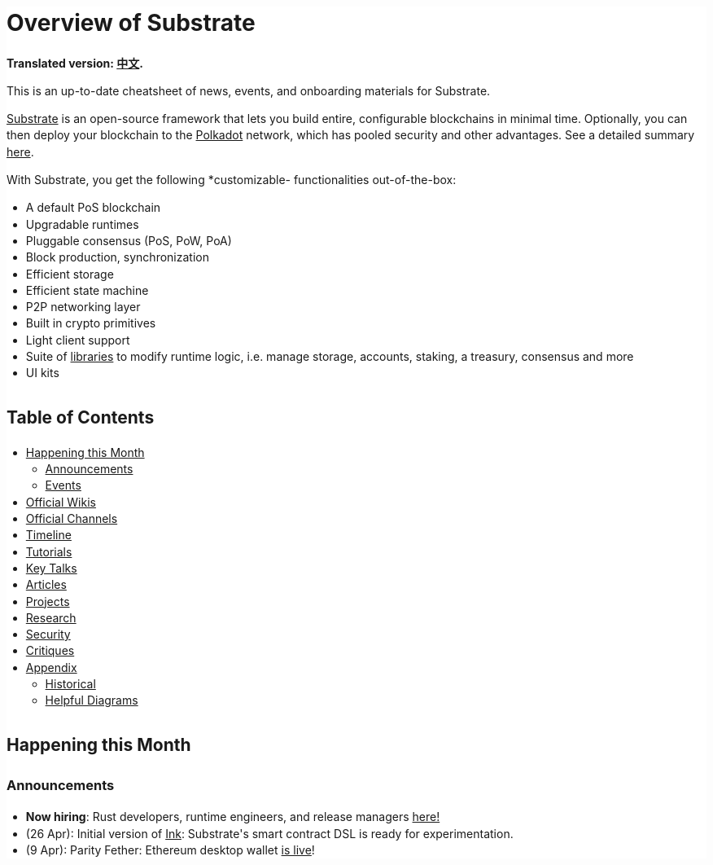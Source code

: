 # Overview of Substrate

**Translated version: [中文](README_CN.md).**

This is an up-to-date cheatsheet of news, events, and onboarding materials for Substrate.

[Substrate](https://github.com/paritytech/substrate) is an open-source framework that lets you build entire, configurable blockchains in minimal time. Optionally, you can then deploy your blockchain to the [Polkadot](https://github.com/paritytech/polkadot) network, which has pooled security and other advantages. See a detailed summary [here](https://www.parity.io/a-brief-summary-of-everything-substrate-polkadot/).

With Substrate, you get the following *customizable- functionalities out-of-the-box:
- A default PoS blockchain
- Upgradable runtimes
- Pluggable consensus (PoS, PoW, PoA)
- Block production, synchronization
- Efficient storage
- Efficient state machine
- P2P networking layer
- Built in crypto primitives
- Light client support
- Suite of [libraries](https://substrate.dev/rustdocs/v1.0/substrate_service/index.html?search=srml) to modify runtime logic, i.e. manage storage, accounts, staking, a treasury, consensus and more
- UI kits

## Table of Contents
- [Happening this Month](#happening-this-month)
    - [Announcements](#announcements)
    - [Events](#events)
- [Official Wikis](#official-Wikis)
- [Official Channels](#social-channels)
- [Timeline](#timeline)
- [Tutorials](#tutorials)
- [Key Talks](#key-talks)
- [Articles](#articles)
- [Projects](#projects)
- [Research](#research)
- [Security](#security)
- [Critiques](#critiques)
- [Appendix](#appendix)
    - [Historical](#historical)
    - [Helpful Diagrams](#helpful-diagrams)

## Happening this Month
### Announcements
- **Now hiring**: Rust developers, runtime engineers, and release managers [here!](https://www.parity.io/jobs/)
- (26 Apr): Initial version of [Ink](https://github.com/paritytech/ink/): Substrate's smart contract DSL is ready for experimentation.
- (9 Apr): Parity Fether: Ethereum desktop wallet [is live](https://medium.com/paritytech/parity-fether-is-on-ethereum-mainnet-105ed0c7b491)!
